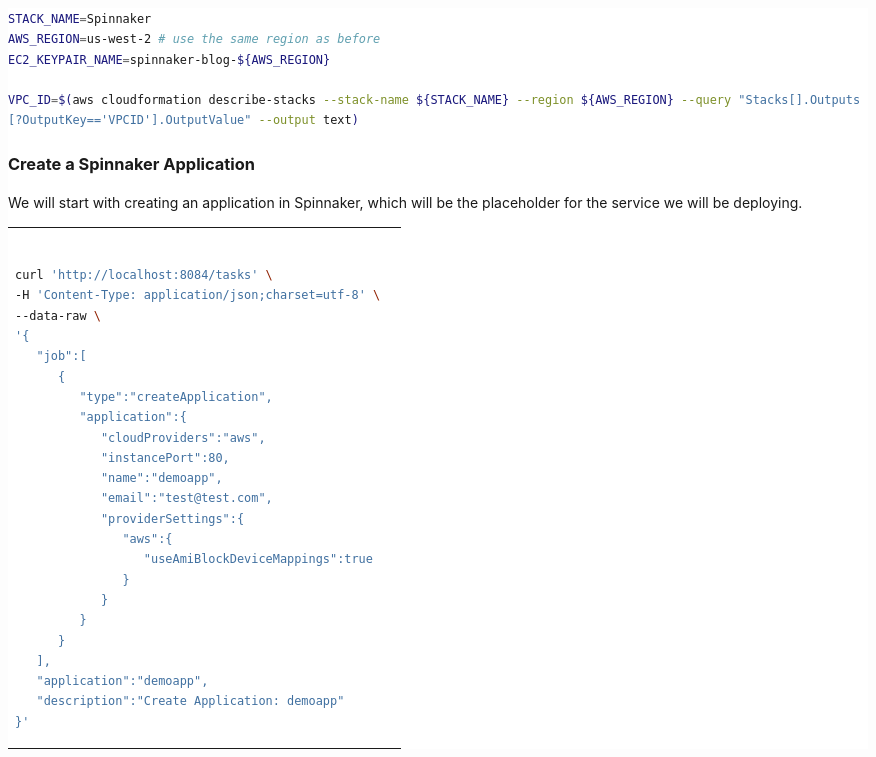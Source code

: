 ```bash
STACK_NAME=Spinnaker 
AWS_REGION=us-west-2 # use the same region as before
EC2_KEYPAIR_NAME=spinnaker-blog-${AWS_REGION}

VPC_ID=$(aws cloudformation describe-stacks --stack-name ${STACK_NAME} --region ${AWS_REGION} --query "Stacks[].Outputs[?OutputKey=='VPCID'].OutputValue" --output text)
```

### Create a Spinnaker Application

We will start with creating an application in Spinnaker, which will be the placeholder for the service we will be deploying.

<table cellspacing="0" cellpadding="0" border="0">
<tr>
<td>

```bash

curl 'http://localhost:8084/tasks' \
-H 'Content-Type: application/json;charset=utf-8' \
--data-raw \
'{
   "job":[
      {
         "type":"createApplication",
         "application":{
            "cloudProviders":"aws",
            "instancePort":80,
            "name":"demoapp",
            "email":"test@test.com",
            "providerSettings":{
               "aws":{
                  "useAmiBlockDeviceMappings":true
               }
            }
         }
      }
   ],
   "application":"demoapp",
   "description":"Create Application: demoapp"
}' 
```

</td>
<td valign="top">

